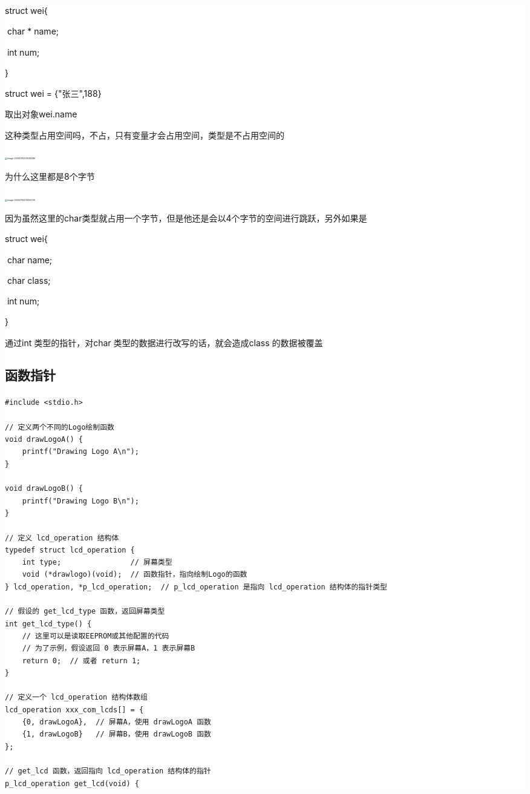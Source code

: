 struct wei{	

​	char * name;

​	int num;

}

struct wei = {"张三",188}

取出对象wei.name

这种类型占用空间吗，不占，只有变量才会占用空间，类型是不占用空间的   

<img src="C:\Users\Administrator\AppData\Roaming\Typora\typora-user-images\image-20250115201048286.png" alt="image-20250115201048286" style="zoom:25%;" />

为什么这里都是8个字节   

<img src="C:\Users\Administrator\AppData\Roaming\Typora\typora-user-images\image-20250115201454749.png" alt="image-20250115201454749" style="zoom:25%;" />

因为虽然这里的char类型就占用一个字节，但是他还是会以4个字节的空间进行跳跃，另外如果是

struct wei{	

​	char name;

​	char class;

​	int num;

}

通过int 类型的指针，对char 类型的数据进行改写的话，就会造成class 的数据被覆盖

## 函数指针

```
#include <stdio.h>

// 定义两个不同的Logo绘制函数
void drawLogoA() {
    printf("Drawing Logo A\n");
}

void drawLogoB() {
    printf("Drawing Logo B\n");
}

// 定义 lcd_operation 结构体
typedef struct lcd_operation {
    int type;                // 屏幕类型
    void (*drawlogo)(void);  // 函数指针，指向绘制Logo的函数
} lcd_operation, *p_lcd_operation;  // p_lcd_operation 是指向 lcd_operation 结构体的指针类型

// 假设的 get_lcd_type 函数，返回屏幕类型
int get_lcd_type() {
    // 这里可以是读取EEPROM或其他配置的代码
    // 为了示例，假设返回 0 表示屏幕A，1 表示屏幕B
    return 0;  // 或者 return 1;
}

// 定义一个 lcd_operation 结构体数组
lcd_operation xxx_com_lcds[] = {
    {0, drawLogoA},  // 屏幕A，使用 drawLogoA 函数
    {1, drawLogoB}   // 屏幕B，使用 drawLogoB 函数
};

// get_lcd 函数，返回指向 lcd_operation 结构体的指针
p_lcd_operation get_lcd(void) {
```